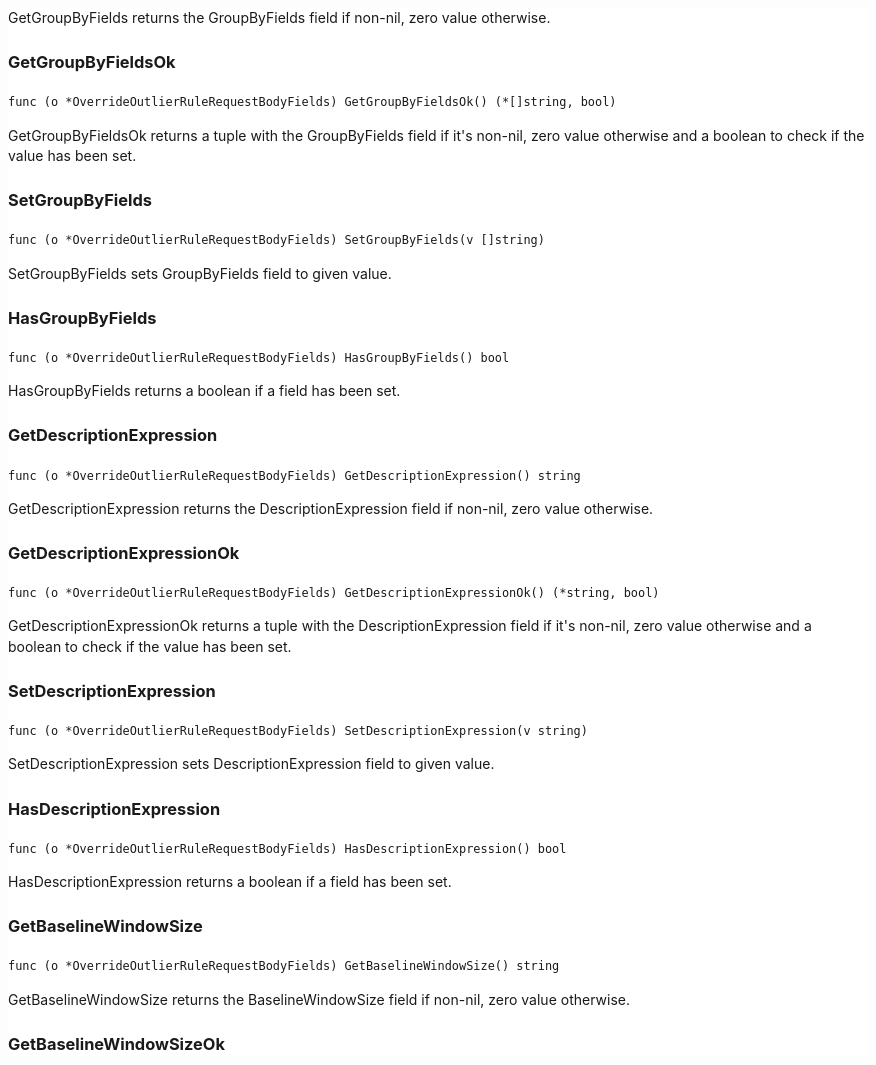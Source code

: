 GetGroupByFields returns the GroupByFields field if non-nil, zero value otherwise.

### GetGroupByFieldsOk

`func (o *OverrideOutlierRuleRequestBodyFields) GetGroupByFieldsOk() (*[]string, bool)`

GetGroupByFieldsOk returns a tuple with the GroupByFields field if it's non-nil, zero value otherwise
and a boolean to check if the value has been set.

### SetGroupByFields

`func (o *OverrideOutlierRuleRequestBodyFields) SetGroupByFields(v []string)`

SetGroupByFields sets GroupByFields field to given value.

### HasGroupByFields

`func (o *OverrideOutlierRuleRequestBodyFields) HasGroupByFields() bool`

HasGroupByFields returns a boolean if a field has been set.

### GetDescriptionExpression

`func (o *OverrideOutlierRuleRequestBodyFields) GetDescriptionExpression() string`

GetDescriptionExpression returns the DescriptionExpression field if non-nil, zero value otherwise.

### GetDescriptionExpressionOk

`func (o *OverrideOutlierRuleRequestBodyFields) GetDescriptionExpressionOk() (*string, bool)`

GetDescriptionExpressionOk returns a tuple with the DescriptionExpression field if it's non-nil, zero value otherwise
and a boolean to check if the value has been set.

### SetDescriptionExpression

`func (o *OverrideOutlierRuleRequestBodyFields) SetDescriptionExpression(v string)`

SetDescriptionExpression sets DescriptionExpression field to given value.

### HasDescriptionExpression

`func (o *OverrideOutlierRuleRequestBodyFields) HasDescriptionExpression() bool`

HasDescriptionExpression returns a boolean if a field has been set.

### GetBaselineWindowSize

`func (o *OverrideOutlierRuleRequestBodyFields) GetBaselineWindowSize() string`

GetBaselineWindowSize returns the BaselineWindowSize field if non-nil, zero value otherwise.

### GetBaselineWindowSizeOk
